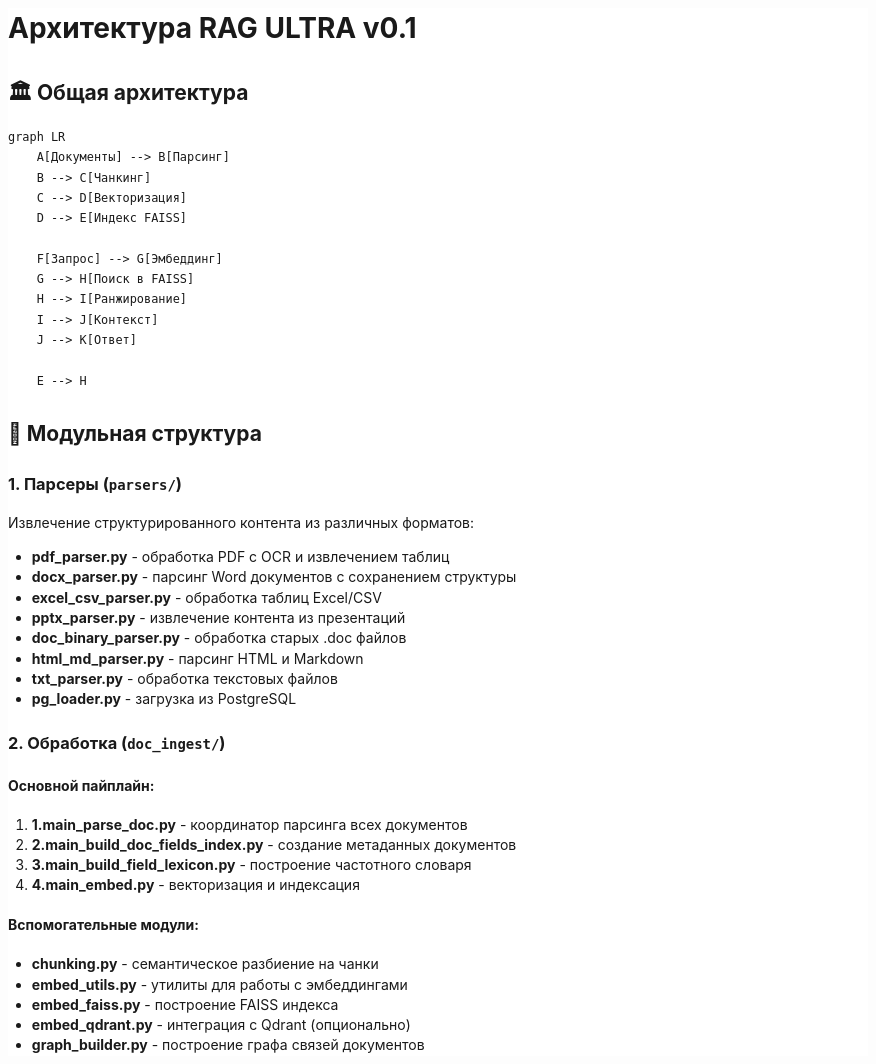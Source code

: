 # Архитектура RAG ULTRA v0.1

## 🏛️ Общая архитектура

```mermaid
graph LR
    A[Документы] --> B[Парсинг]
    B --> C[Чанкинг]
    C --> D[Векторизация]
    D --> E[Индекс FAISS]
    
    F[Запрос] --> G[Эмбеддинг]
    G --> H[Поиск в FAISS]
    H --> I[Ранжирование]
    I --> J[Контекст]
    J --> K[Ответ]
    
    E --> H
```

## 📂 Модульная структура

### 1. Парсеры (`parsers/`)
Извлечение структурированного контента из различных форматов:

- **pdf_parser.py** - обработка PDF с OCR и извлечением таблиц
- **docx_parser.py** - парсинг Word документов с сохранением структуры
- **excel_csv_parser.py** - обработка таблиц Excel/CSV
- **pptx_parser.py** - извлечение контента из презентаций
- **doc_binary_parser.py** - обработка старых .doc файлов
- **html_md_parser.py** - парсинг HTML и Markdown
- **txt_parser.py** - обработка текстовых файлов
- **pg_loader.py** - загрузка из PostgreSQL

### 2. Обработка (`doc_ingest/`)

#### Основной пайплайн:
1. **1.main_parse_doc.py** - координатор парсинга всех документов
2. **2.main_build_doc_fields_index.py** - создание метаданных документов
3. **3.main_build_field_lexicon.py** - построение частотного словаря
4. **4.main_embed.py** - векторизация и индексация

#### Вспомогательные модули:
- **chunking.py** - семантическое разбиение на чанки
- **embed_utils.py** - утилиты для работы с эмбеддингами
- **embed_faiss.py** - построение FAISS индекса
- **embed_qdrant.py** - интеграция с Qdrant (опционально)
- **graph_builder.py** - построение графа связей документов

